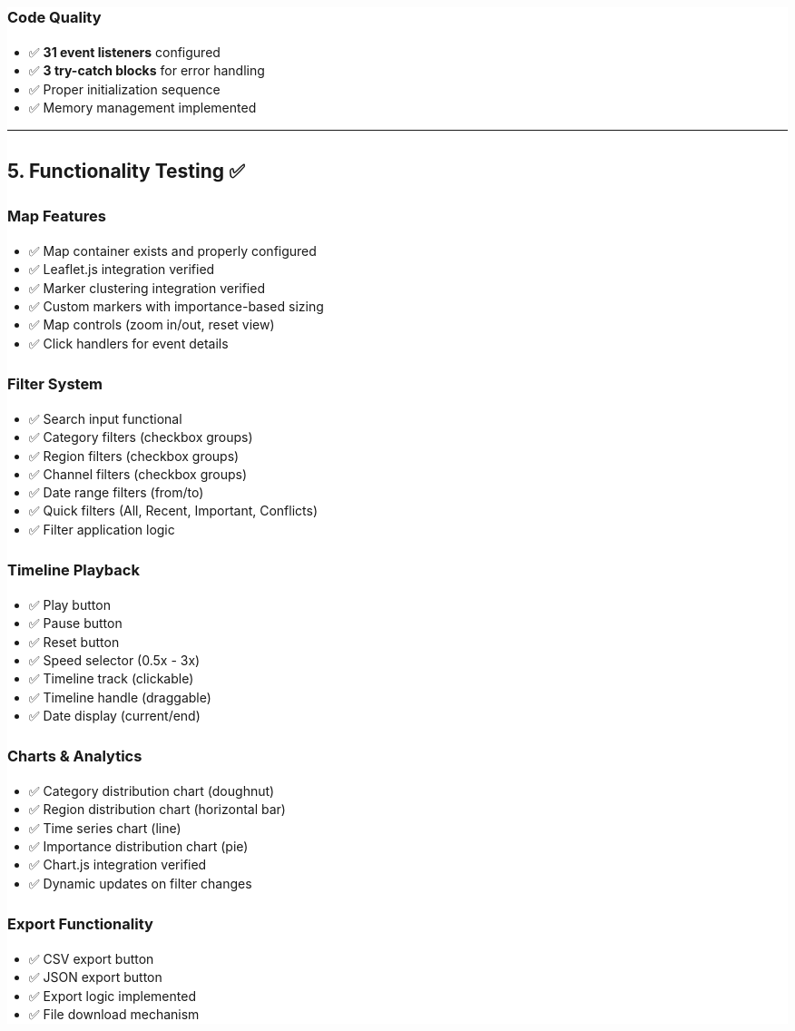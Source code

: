 ### Code Quality
- ✅ **31 event listeners** configured
- ✅ **3 try-catch blocks** for error handling
- ✅ Proper initialization sequence
- ✅ Memory management implemented

---

## 5. Functionality Testing ✅

### Map Features
- ✅ Map container exists and properly configured
- ✅ Leaflet.js integration verified
- ✅ Marker clustering integration verified
- ✅ Custom markers with importance-based sizing
- ✅ Map controls (zoom in/out, reset view)
- ✅ Click handlers for event details

### Filter System
- ✅ Search input functional
- ✅ Category filters (checkbox groups)
- ✅ Region filters (checkbox groups)
- ✅ Channel filters (checkbox groups)
- ✅ Date range filters (from/to)
- ✅ Quick filters (All, Recent, Important, Conflicts)
- ✅ Filter application logic

### Timeline Playback
- ✅ Play button
- ✅ Pause button
- ✅ Reset button
- ✅ Speed selector (0.5x - 3x)
- ✅ Timeline track (clickable)
- ✅ Timeline handle (draggable)
- ✅ Date display (current/end)

### Charts & Analytics
- ✅ Category distribution chart (doughnut)
- ✅ Region distribution chart (horizontal bar)
- ✅ Time series chart (line)
- ✅ Importance distribution chart (pie)
- ✅ Chart.js integration verified
- ✅ Dynamic updates on filter changes

### Export Functionality
- ✅ CSV export button
- ✅ JSON export button
- ✅ Export logic implemented
- ✅ File download mechanism
